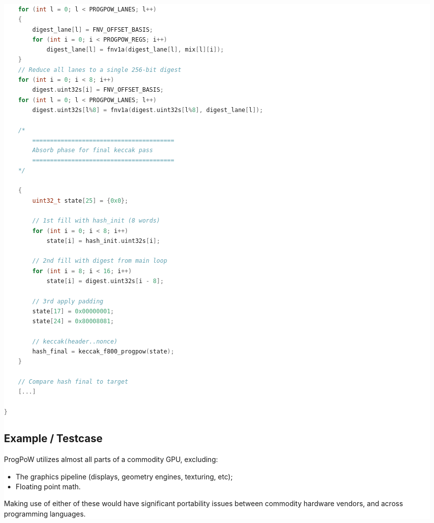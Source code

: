 ```cpp
    for (int l = 0; l < PROGPOW_LANES; l++)
    {
        digest_lane[l] = FNV_OFFSET_BASIS;
        for (int i = 0; i < PROGPOW_REGS; i++)
            digest_lane[l] = fnv1a(digest_lane[l], mix[l][i]);
    }
    // Reduce all lanes to a single 256-bit digest
    for (int i = 0; i < 8; i++)
        digest.uint32s[i] = FNV_OFFSET_BASIS;
    for (int l = 0; l < PROGPOW_LANES; l++)
        digest.uint32s[l%8] = fnv1a(digest.uint32s[l%8], digest_lane[l]);

    /*  
        ========================================
        Absorb phase for final keccak pass
        ========================================
    */

    {
        uint32_t state[25] = {0x0};

        // 1st fill with hash_init (8 words)
        for (int i = 0; i < 8; i++)
            state[i] = hash_init.uint32s[i];

        // 2nd fill with digest from main loop
        for (int i = 8; i < 16; i++)
            state[i] = digest.uint32s[i - 8];

        // 3rd apply padding
        state[17] = 0x00000001;
        state[24] = 0x80008081;

        // keccak(header..nonce)
        hash_final = keccak_f800_progpow(state);
	}

    // Compare hash final to target
    [...]

}
```

## Example / Testcase

ProgPoW utilizes almost all parts of a commodity GPU, excluding:

* The graphics pipeline (displays, geometry engines, texturing, etc);
* Floating point math.

Making use of either of these would have significant portability issues between commodity hardware vendors, and across programming languages.
